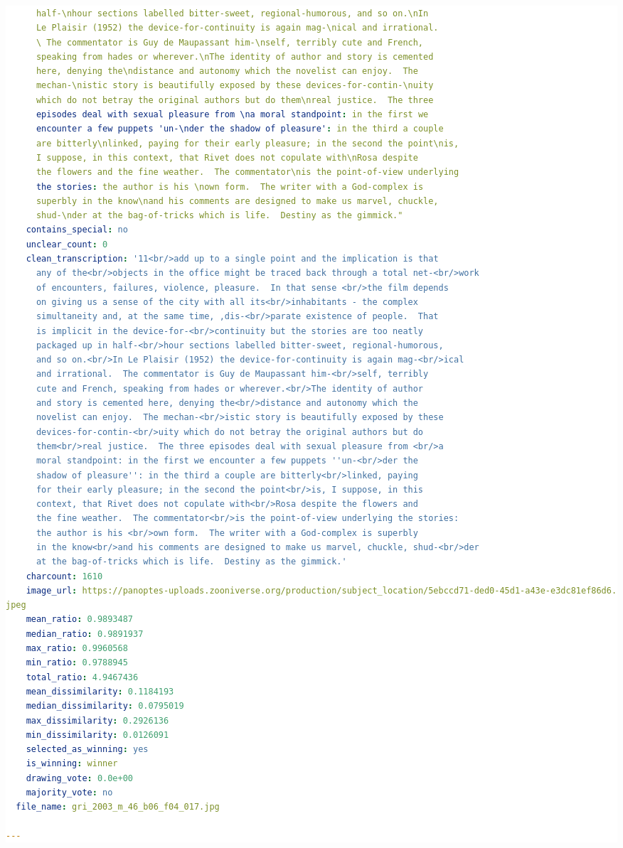 ```yaml
      half-\nhour sections labelled bitter-sweet, regional-humorous, and so on.\nIn
      Le Plaisir (1952) the device-for-continuity is again mag-\nical and irrational.
      \ The commentator is Guy de Maupassant him-\nself, terribly cute and French,
      speaking from hades or wherever.\nThe identity of author and story is cemented
      here, denying the\ndistance and autonomy which the novelist can enjoy.  The
      mechan-\nistic story is beautifully exposed by these devices-for-contin-\nuity
      which do not betray the original authors but do them\nreal justice.  The three
      episodes deal with sexual pleasure from \na moral standpoint: in the first we
      encounter a few puppets 'un-\nder the shadow of pleasure': in the third a couple
      are bitterly\nlinked, paying for their early pleasure; in the second the point\nis,
      I suppose, in this context, that Rivet does not copulate with\nRosa despite
      the flowers and the fine weather.  The commentator\nis the point-of-view underlying
      the stories: the author is his \nown form.  The writer with a God-complex is
      superbly in the know\nand his comments are designed to make us marvel, chuckle,
      shud-\nder at the bag-of-tricks which is life.  Destiny as the gimmick."
    contains_special: no
    unclear_count: 0
    clean_transcription: '11<br/>add up to a single point and the implication is that
      any of the<br/>objects in the office might be traced back through a total net-<br/>work
      of encounters, failures, violence, pleasure.  In that sense <br/>the film depends
      on giving us a sense of the city with all its<br/>inhabitants - the complex
      simultaneity and, at the same time, ,dis-<br/>parate existence of people.  That
      is implicit in the device-for-<br/>continuity but the stories are too neatly
      packaged up in half-<br/>hour sections labelled bitter-sweet, regional-humorous,
      and so on.<br/>In Le Plaisir (1952) the device-for-continuity is again mag-<br/>ical
      and irrational.  The commentator is Guy de Maupassant him-<br/>self, terribly
      cute and French, speaking from hades or wherever.<br/>The identity of author
      and story is cemented here, denying the<br/>distance and autonomy which the
      novelist can enjoy.  The mechan-<br/>istic story is beautifully exposed by these
      devices-for-contin-<br/>uity which do not betray the original authors but do
      them<br/>real justice.  The three episodes deal with sexual pleasure from <br/>a
      moral standpoint: in the first we encounter a few puppets ''un-<br/>der the
      shadow of pleasure'': in the third a couple are bitterly<br/>linked, paying
      for their early pleasure; in the second the point<br/>is, I suppose, in this
      context, that Rivet does not copulate with<br/>Rosa despite the flowers and
      the fine weather.  The commentator<br/>is the point-of-view underlying the stories:
      the author is his <br/>own form.  The writer with a God-complex is superbly
      in the know<br/>and his comments are designed to make us marvel, chuckle, shud-<br/>der
      at the bag-of-tricks which is life.  Destiny as the gimmick.'
    charcount: 1610
    image_url: https://panoptes-uploads.zooniverse.org/production/subject_location/5ebccd71-ded0-45d1-a43e-e3dc81ef86d6.jpeg
    mean_ratio: 0.9893487
    median_ratio: 0.9891937
    max_ratio: 0.9960568
    min_ratio: 0.9788945
    total_ratio: 4.9467436
    mean_dissimilarity: 0.1184193
    median_dissimilarity: 0.0795019
    max_dissimilarity: 0.2926136
    min_dissimilarity: 0.0126091
    selected_as_winning: yes
    is_winning: winner
    drawing_vote: 0.0e+00
    majority_vote: no
  file_name: gri_2003_m_46_b06_f04_017.jpg

---
```

